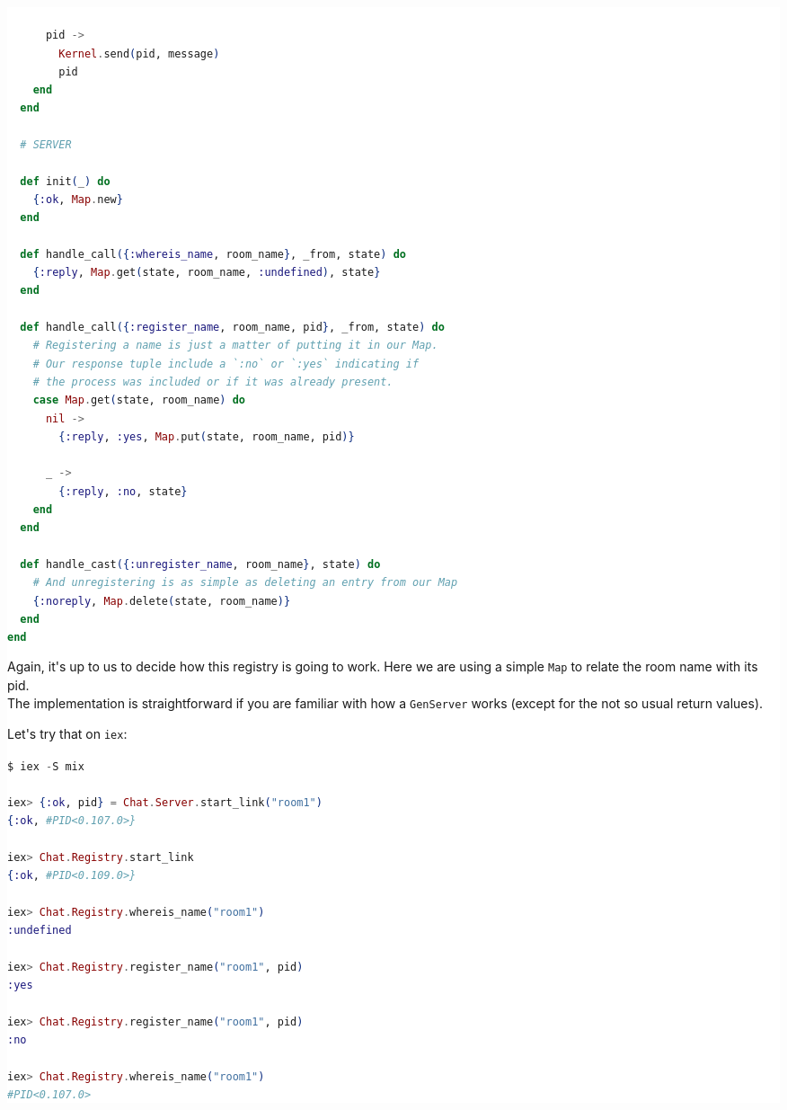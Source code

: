 ```elixir

      pid ->
        Kernel.send(pid, message)
        pid
    end
  end

  # SERVER

  def init(_) do
    {:ok, Map.new}
  end

  def handle_call({:whereis_name, room_name}, _from, state) do
    {:reply, Map.get(state, room_name, :undefined), state}
  end

  def handle_call({:register_name, room_name, pid}, _from, state) do
    # Registering a name is just a matter of putting it in our Map.
    # Our response tuple include a `:no` or `:yes` indicating if
    # the process was included or if it was already present.
    case Map.get(state, room_name) do
      nil ->
        {:reply, :yes, Map.put(state, room_name, pid)}

      _ ->
        {:reply, :no, state}
    end
  end

  def handle_cast({:unregister_name, room_name}, state) do
    # And unregistering is as simple as deleting an entry from our Map
    {:noreply, Map.delete(state, room_name)}
  end
end
```

Again, it's up to us to decide how this registry is going to work. Here we are using a simple `Map` to relate the room name with its pid.  
The implementation is straightforward if you are familiar with how a `GenServer` works (except for the not so usual return values).

Let's try that on `iex`:

```elixir
$ iex -S mix

iex> {:ok, pid} = Chat.Server.start_link("room1")
{:ok, #PID<0.107.0>}

iex> Chat.Registry.start_link
{:ok, #PID<0.109.0>}

iex> Chat.Registry.whereis_name("room1")
:undefined

iex> Chat.Registry.register_name("room1", pid)
:yes

iex> Chat.Registry.register_name("room1", pid)
:no

iex> Chat.Registry.whereis_name("room1")
#PID<0.107.0>
```